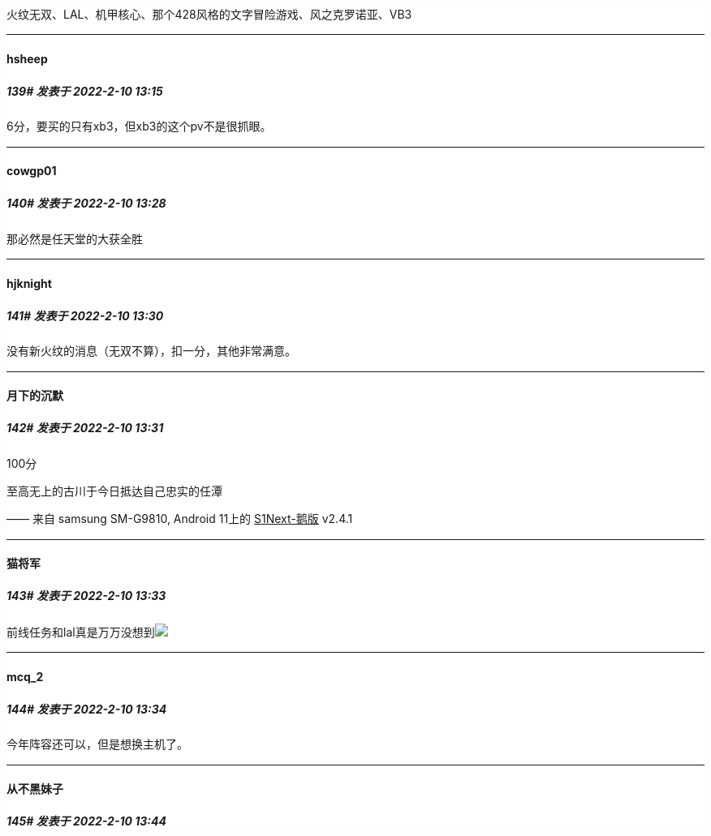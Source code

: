 火纹无双、LAL、机甲核心、那个428风格的文字冒险游戏、风之克罗诺亚、VB3

*****

####  hsheep  
##### 139#       发表于 2022-2-10 13:15

6分，要买的只有xb3，但xb3的这个pv不是很抓眼。



*****

####  cowgp01  
##### 140#       发表于 2022-2-10 13:28

那必然是任天堂的大获全胜

*****

####  hjknight  
##### 141#       发表于 2022-2-10 13:30

没有新火纹的消息（无双不算），扣一分，其他非常满意。

*****

####  月下的沉默  
##### 142#       发表于 2022-2-10 13:31

100分

至高无上的古川于今日抵达自己忠实的任潭

—— 来自 samsung SM-G9810, Android 11上的 [S1Next-鹅版](https://github.com/ykrank/S1-Next/releases) v2.4.1

*****

####  猫将军  
##### 143#       发表于 2022-2-10 13:33

前线任务和lal真是万万没想到<img src="https://static.saraba1st.com/image/smiley/face2017/002.png" referrerpolicy="no-referrer">

*****

####  mcq_2  
##### 144#       发表于 2022-2-10 13:34

今年阵容还可以，但是想换主机了。

*****

####  从不黑妹子  
##### 145#       发表于 2022-2-10 13:44
